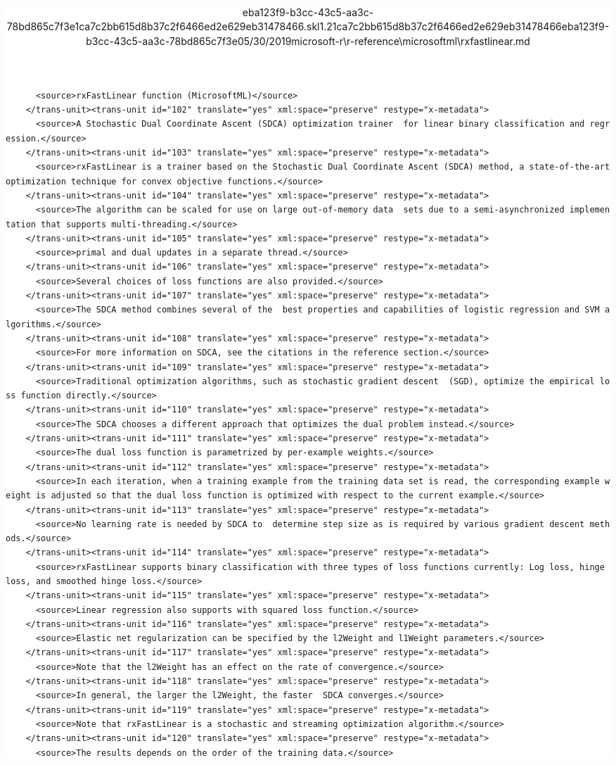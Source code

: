 <?xml version="1.0"?><xliff version="1.2" xmlns="urn:oasis:names:tc:xliff:document:1.2" xmlns:xsi="http://www.w3.org/2001/XMLSchema-instance" xsi:schemaLocation="urn:oasis:names:tc:xliff:document:1.2 xliff-core-1.2-transitional.xsd"><file datatype="xml" original="rxfastlinear.md" source-language="en-US" target-language="en-US"><header><tool tool-id="mdxliff" tool-name="mdxliff" tool-version="1.0-8ab897d" tool-company="Microsoft" /><xliffext:skl_file_name xmlns:xliffext="urn:microsoft:content:schema:xliffextensions">eba123f9-b3cc-43c5-aa3c-78bd865c7f3e1ca7c2bb615d8b37c2f6466ed2e629eb31478466.skl</xliffext:skl_file_name><xliffext:version xmlns:xliffext="urn:microsoft:content:schema:xliffextensions">1.2</xliffext:version><xliffext:ms.openlocfilehash xmlns:xliffext="urn:microsoft:content:schema:xliffextensions">1ca7c2bb615d8b37c2f6466ed2e629eb31478466</xliffext:ms.openlocfilehash><xliffext:ms.sourcegitcommit xmlns:xliffext="urn:microsoft:content:schema:xliffextensions">eba123f9-b3cc-43c5-aa3c-78bd865c7f3e</xliffext:ms.sourcegitcommit><xliffext:ms.lasthandoff xmlns:xliffext="urn:microsoft:content:schema:xliffextensions">05/30/2019</xliffext:ms.lasthandoff><xliffext:ms.openlocfilepath xmlns:xliffext="urn:microsoft:content:schema:xliffextensions">microsoft-r\r-reference\microsoftml\rxfastlinear.md</xliffext:ms.openlocfilepath></header><body><group id="content" extype="content"><trans-unit id="101" translate="yes" xml:space="preserve" restype="x-metadata">
          <source>rxFastLinear function (MicrosoftML)</source>
        </trans-unit><trans-unit id="102" translate="yes" xml:space="preserve" restype="x-metadata">
          <source>A Stochastic Dual Coordinate Ascent (SDCA) optimization trainer  for linear binary classification and regression.</source>
        </trans-unit><trans-unit id="103" translate="yes" xml:space="preserve" restype="x-metadata">
          <source>rxFastLinear is a trainer based on the Stochastic Dual Coordinate Ascent (SDCA) method, a state-of-the-art optimization technique for convex objective functions.</source>
        </trans-unit><trans-unit id="104" translate="yes" xml:space="preserve" restype="x-metadata">
          <source>The algorithm can be scaled for use on large out-of-memory data  sets due to a semi-asynchronized implementation that supports multi-threading.</source>
        </trans-unit><trans-unit id="105" translate="yes" xml:space="preserve" restype="x-metadata">
          <source>primal and dual updates in a separate thread.</source>
        </trans-unit><trans-unit id="106" translate="yes" xml:space="preserve" restype="x-metadata">
          <source>Several choices of loss functions are also provided.</source>
        </trans-unit><trans-unit id="107" translate="yes" xml:space="preserve" restype="x-metadata">
          <source>The SDCA method combines several of the  best properties and capabilities of logistic regression and SVM algorithms.</source>
        </trans-unit><trans-unit id="108" translate="yes" xml:space="preserve" restype="x-metadata">
          <source>For more information on SDCA, see the citations in the reference section.</source>
        </trans-unit><trans-unit id="109" translate="yes" xml:space="preserve" restype="x-metadata">
          <source>Traditional optimization algorithms, such as stochastic gradient descent  (SGD), optimize the empirical loss function directly.</source>
        </trans-unit><trans-unit id="110" translate="yes" xml:space="preserve" restype="x-metadata">
          <source>The SDCA chooses a different approach that optimizes the dual problem instead.</source>
        </trans-unit><trans-unit id="111" translate="yes" xml:space="preserve" restype="x-metadata">
          <source>The dual loss function is parametrized by per-example weights.</source>
        </trans-unit><trans-unit id="112" translate="yes" xml:space="preserve" restype="x-metadata">
          <source>In each iteration, when a training example from the training data set is read, the corresponding example weight is adjusted so that the dual loss function is optimized with respect to the current example.</source>
        </trans-unit><trans-unit id="113" translate="yes" xml:space="preserve" restype="x-metadata">
          <source>No learning rate is needed by SDCA to  determine step size as is required by various gradient descent methods.</source>
        </trans-unit><trans-unit id="114" translate="yes" xml:space="preserve" restype="x-metadata">
          <source>rxFastLinear supports binary classification with three types of loss functions currently: Log loss, hinge loss, and smoothed hinge loss.</source>
        </trans-unit><trans-unit id="115" translate="yes" xml:space="preserve" restype="x-metadata">
          <source>Linear regression also supports with squared loss function.</source>
        </trans-unit><trans-unit id="116" translate="yes" xml:space="preserve" restype="x-metadata">
          <source>Elastic net regularization can be specified by the l2Weight and l1Weight parameters.</source>
        </trans-unit><trans-unit id="117" translate="yes" xml:space="preserve" restype="x-metadata">
          <source>Note that the l2Weight has an effect on the rate of convergence.</source>
        </trans-unit><trans-unit id="118" translate="yes" xml:space="preserve" restype="x-metadata">
          <source>In general, the larger the l2Weight, the faster  SDCA converges.</source>
        </trans-unit><trans-unit id="119" translate="yes" xml:space="preserve" restype="x-metadata">
          <source>Note that rxFastLinear is a stochastic and streaming optimization algorithm.</source>
        </trans-unit><trans-unit id="120" translate="yes" xml:space="preserve" restype="x-metadata">
          <source>The results depends on the order of the training data.</source>